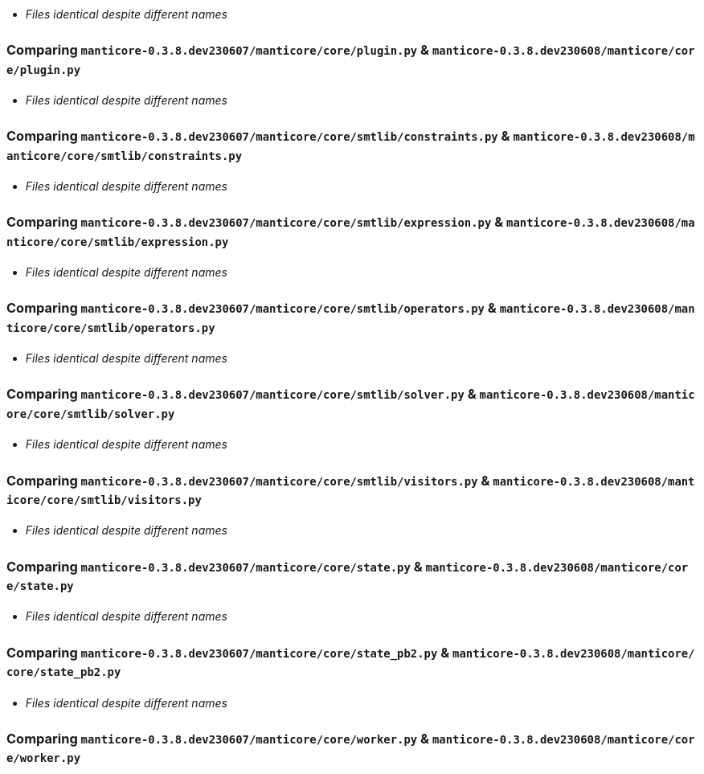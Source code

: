 * *Files identical despite different names*

### Comparing `manticore-0.3.8.dev230607/manticore/core/plugin.py` & `manticore-0.3.8.dev230608/manticore/core/plugin.py`

 * *Files identical despite different names*

### Comparing `manticore-0.3.8.dev230607/manticore/core/smtlib/constraints.py` & `manticore-0.3.8.dev230608/manticore/core/smtlib/constraints.py`

 * *Files identical despite different names*

### Comparing `manticore-0.3.8.dev230607/manticore/core/smtlib/expression.py` & `manticore-0.3.8.dev230608/manticore/core/smtlib/expression.py`

 * *Files identical despite different names*

### Comparing `manticore-0.3.8.dev230607/manticore/core/smtlib/operators.py` & `manticore-0.3.8.dev230608/manticore/core/smtlib/operators.py`

 * *Files identical despite different names*

### Comparing `manticore-0.3.8.dev230607/manticore/core/smtlib/solver.py` & `manticore-0.3.8.dev230608/manticore/core/smtlib/solver.py`

 * *Files identical despite different names*

### Comparing `manticore-0.3.8.dev230607/manticore/core/smtlib/visitors.py` & `manticore-0.3.8.dev230608/manticore/core/smtlib/visitors.py`

 * *Files identical despite different names*

### Comparing `manticore-0.3.8.dev230607/manticore/core/state.py` & `manticore-0.3.8.dev230608/manticore/core/state.py`

 * *Files identical despite different names*

### Comparing `manticore-0.3.8.dev230607/manticore/core/state_pb2.py` & `manticore-0.3.8.dev230608/manticore/core/state_pb2.py`

 * *Files identical despite different names*

### Comparing `manticore-0.3.8.dev230607/manticore/core/worker.py` & `manticore-0.3.8.dev230608/manticore/core/worker.py`
